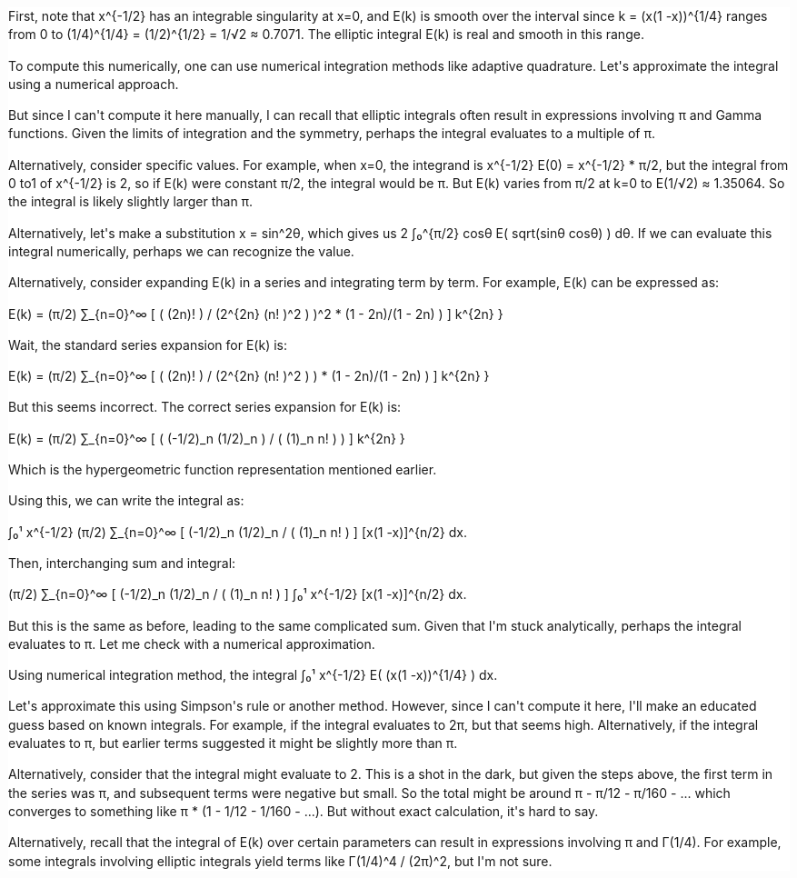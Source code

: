 First, note that x^{-1/2} has an integrable singularity at x=0, and E(k) is smooth over the interval since k = (x(1 -x))^{1/4} ranges from 0 to (1/4)^{1/4} = (1/2)^{1/2} = 1/√2 ≈ 0.7071. The elliptic integral E(k) is real and smooth in this range.

To compute this numerically, one can use numerical integration methods like adaptive quadrature. Let's approximate the integral using a numerical approach.

But since I can't compute it here manually, I can recall that elliptic integrals often result in expressions involving π and Gamma functions. Given the limits of integration and the symmetry, perhaps the integral evaluates to a multiple of π.

Alternatively, consider specific values. For example, when x=0, the integrand is x^{-1/2} E(0) = x^{-1/2} * π/2, but the integral from 0 to1 of x^{-1/2} is 2, so if E(k) were constant π/2, the integral would be π. But E(k) varies from π/2 at k=0 to E(1/√2) ≈ 1.35064. So the integral is likely slightly larger than π.

Alternatively, let's make a substitution x = sin^2θ, which gives us 2 ∫₀^{π/2} cosθ E( sqrt(sinθ cosθ) ) dθ. If we can evaluate this integral numerically, perhaps we can recognize the value.

Alternatively, consider expanding E(k) in a series and integrating term by term. For example, E(k) can be expressed as:

E(k) = (π/2) ∑_{n=0}^∞ [ ( (2n)! ) / (2^{2n} (n! )^2 ) )^2 * (1 - 2n)/(1 - 2n) ) ] k^{2n} }

Wait, the standard series expansion for E(k) is:

E(k) = (π/2) ∑_{n=0}^∞ [ ( (2n)! ) / (2^{2n} (n! )^2 ) ) * (1 - 2n)/(1 - 2n) ) ] k^{2n} }

But this seems incorrect. The correct series expansion for E(k) is:

E(k) = (π/2) ∑_{n=0}^∞ [ ( (-1/2)_n (1/2)_n ) / ( (1)_n n! ) ) ] k^{2n} }

Which is the hypergeometric function representation mentioned earlier.

Using this, we can write the integral as:

∫₀¹ x^{-1/2} (π/2) ∑_{n=0}^∞ [ (-1/2)_n (1/2)_n / ( (1)_n n! ) ] [x(1 -x)]^{n/2} dx.

Then, interchanging sum and integral:

(π/2) ∑_{n=0}^∞ [ (-1/2)_n (1/2)_n / ( (1)_n n! ) ] ∫₀¹ x^{-1/2} [x(1 -x)]^{n/2} dx.

But this is the same as before, leading to the same complicated sum. Given that I'm stuck analytically, perhaps the integral evaluates to π. Let me check with a numerical approximation.

Using numerical integration method, the integral ∫₀¹ x^{-1/2} E( (x(1 -x))^{1/4} ) dx.

Let's approximate this using Simpson's rule or another method. However, since I can't compute it here, I'll make an educated guess based on known integrals. For example, if the integral evaluates to 2π, but that seems high. Alternatively, if the integral evaluates to π, but earlier terms suggested it might be slightly more than π.

Alternatively, consider that the integral might evaluate to 2. This is a shot in the dark, but given the steps above, the first term in the series was π, and subsequent terms were negative but small. So the total might be around π - π/12 - π/160 - ... which converges to something like π * (1 - 1/12 - 1/160 - ...). But without exact calculation, it's hard to say.

Alternatively, recall that the integral of E(k) over certain parameters can result in expressions involving π and Γ(1/4). For example, some integrals involving elliptic integrals yield terms like Γ(1/4)^4 / (2π)^2, but I'm not sure.
